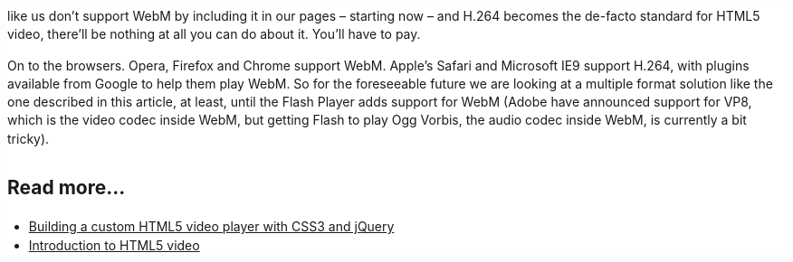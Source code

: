 like us don’t support WebM by including it in our pages – starting now
– and H.264 becomes the de-facto standard for HTML5 video, there’ll be
nothing at all you can do about it. You’ll have to pay.</p>

<p>On to the browsers. Opera, Firefox and Chrome support WebM. Apple’s
Safari and Microsoft IE9 support H.264, with plugins available from Google to help them play WebM. So for the foreseeable future we are looking at a multiple format solution like the one described in this article, at least, until the Flash Player adds support for WebM (Adobe have announced support for VP8, which is the video codec inside WebM, but getting Flash to play Ogg Vorbis, the audio codec inside WebM, is currently a bit tricky).</p>

<h2 id="readmore">Read more...</h2>
<ul>
  <li><a href="/articles/view/custom-html5-video-player-with-css3-and-jquery/">Building a custom HTML5 video player with CSS3 and jQuery</a></li>
  <li><a href="/articles/view/introduction-html5-video/">Introduction to HTML5 video</a></li>
</ul>
